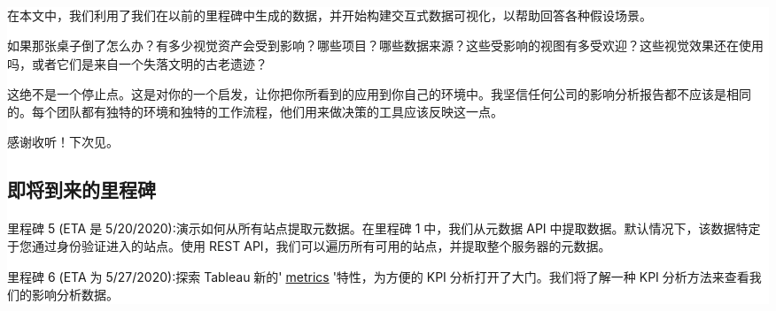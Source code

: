 在本文中，我们利用了我们在以前的里程碑中生成的数据，并开始构建交互式数据可视化，以帮助回答各种假设场景。

如果那张桌子倒了怎么办？有多少视觉资产会受到影响？哪些项目？哪些数据来源？这些受影响的视图有多受欢迎？这些视觉效果还在使用吗，或者它们是来自一个失落文明的古老遗迹？

这绝不是一个停止点。这是对你的一个启发，让你把你所看到的应用到你自己的环境中。我坚信任何公司的影响分析报告都不应该是相同的。每个团队都有独特的环境和独特的工作流程，他们用来做决策的工具应该反映这一点。

感谢收听！下次见。

## 即将到来的里程碑

里程碑 5 (ETA 是 5/20/2020):演示如何从所有站点提取元数据。在里程碑 1 中，我们从元数据 API 中提取数据。默认情况下，该数据特定于您通过身份验证进入的站点。使用 REST API，我们可以遍历所有可用的站点，并提取整个服务器的元数据。

里程碑 6 (ETA 为 5/27/2020):探索 Tableau 新的' [metrics](https://www.tableau.com/metrics) '特性，为方便的 KPI 分析打开了大门。我们将了解一种 KPI 分析方法来查看我们的影响分析数据。